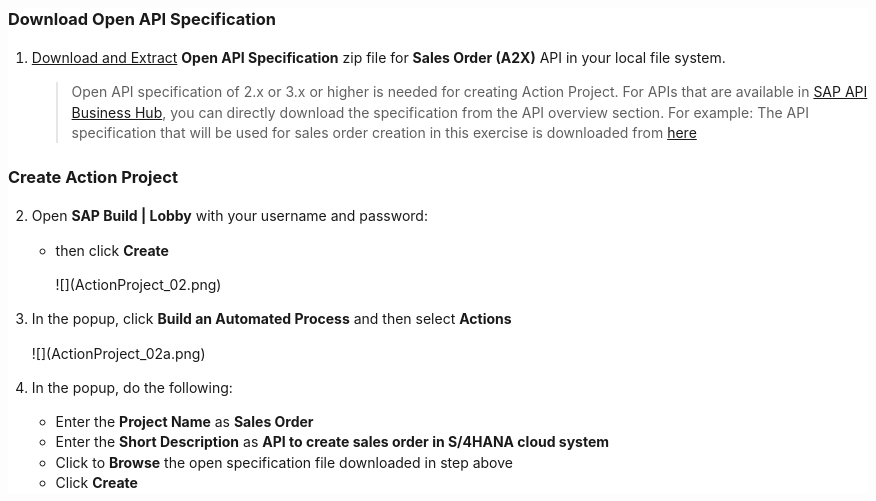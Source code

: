 ### Download Open API Specification

1.  [Download and Extract](API_SALES_ORDER_SRV.zip) **Open API Specification** zip file for **Sales Order (A2X)** API in your local file system.

    > Open API specification of 2.x or 3.x or higher is needed for creating Action Project. For APIs that are available in [SAP API Business Hub](https://api.sap.com), you can directly download the specification from the API overview section. For example: The API specification that will be used for sales order creation in this exercise is downloaded from [here](https://api.sap.com/api/API_SALES_ORDER_SRV/overview)


### Create Action Project

2.	Open **SAP Build | Lobby** with your username and password:

    - then click **Create**

      <!-- border -->![](ActionProject_02.png)

3. In the popup, click **Build an Automated Process** and then select **Actions**

    <!-- border -->![](ActionProject_02a.png)

4. In the popup, do the following:
    - Enter the **Project Name** as **Sales Order**
    - Enter the **Short Description** as **API to create sales order in S/4HANA cloud system**
    - Click to **Browse** the open specification file downloaded in step above
    - Click **Create**
